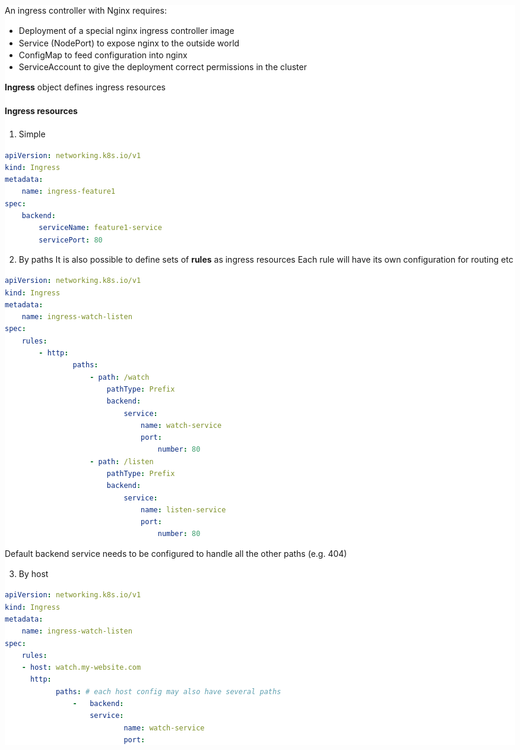 An ingress controller with Nginx requires:
- Deployment of a special nginx ingress controller image
- Service (NodePort) to expose nginx to the outside world
- ConfigMap to feed configuration into nginx
- ServiceAccount to give the deployment correct permissions in the cluster

__Ingress__ object defines ingress resources

#### Ingress resources

1. Simple
```yml
apiVersion: networking.k8s.io/v1
kind: Ingress
metadata:
	name: ingress-feature1
spec:
	backend:
		serviceName: feature1-service
		servicePort: 80
```

2. By paths
It is also possible to define sets of __rules__ as ingress resources
Each rule will have its own configuration for routing etc
```yml
apiVersion: networking.k8s.io/v1
kind: Ingress
metadata:
	name: ingress-watch-listen
spec:
	rules:
		- http:
				paths:
					- path: /watch
						pathType: Prefix
						backend:
							service:
								name: watch-service
								port: 
									number: 80
					- path: /listen
						pathType: Prefix
						backend:
							service:
								name: listen-service
								port: 
									number: 80
```
Default backend service needs to be configured to handle all the other paths (e.g. 404)

3. By host
```yml
apiVersion: networking.k8s.io/v1
kind: Ingress
metadata:
	name: ingress-watch-listen
spec:
	rules:
	- host: watch.my-website.com
	  http:
			paths: # each host config may also have several paths
				-	backend:
					service:
							name: watch-service
							port: 
```